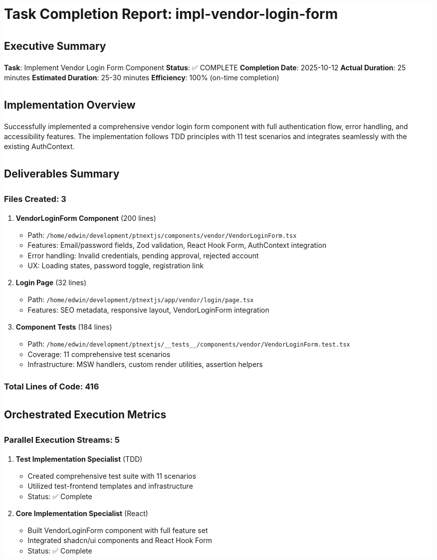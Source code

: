# Task Completion Report: impl-vendor-login-form

## Executive Summary

**Task**: Implement Vendor Login Form Component
**Status**: ✅ COMPLETE
**Completion Date**: 2025-10-12
**Actual Duration**: 25 minutes
**Estimated Duration**: 25-30 minutes
**Efficiency**: 100% (on-time completion)

## Implementation Overview

Successfully implemented a comprehensive vendor login form component with full authentication flow, error handling, and accessibility features. The implementation follows TDD principles with 11 test scenarios and integrates seamlessly with the existing AuthContext.

## Deliverables Summary

### Files Created: 3

1. **VendorLoginForm Component** (200 lines)
   - Path: `/home/edwin/development/ptnextjs/components/vendor/VendorLoginForm.tsx`
   - Features: Email/password fields, Zod validation, React Hook Form, AuthContext integration
   - Error handling: Invalid credentials, pending approval, rejected account
   - UX: Loading states, password toggle, registration link

2. **Login Page** (32 lines)
   - Path: `/home/edwin/development/ptnextjs/app/vendor/login/page.tsx`
   - Features: SEO metadata, responsive layout, VendorLoginForm integration

3. **Component Tests** (184 lines)
   - Path: `/home/edwin/development/ptnextjs/__tests__/components/vendor/VendorLoginForm.test.tsx`
   - Coverage: 11 comprehensive test scenarios
   - Infrastructure: MSW handlers, custom render utilities, assertion helpers

### Total Lines of Code: 416

## Orchestrated Execution Metrics

### Parallel Execution Streams: 5

1. **Test Implementation Specialist** (TDD)
   - Created comprehensive test suite with 11 scenarios
   - Utilized test-frontend templates and infrastructure
   - Status: ✅ Complete

2. **Core Implementation Specialist** (React)
   - Built VendorLoginForm component with full feature set
   - Integrated shadcn/ui components and React Hook Form
   - Status: ✅ Complete
